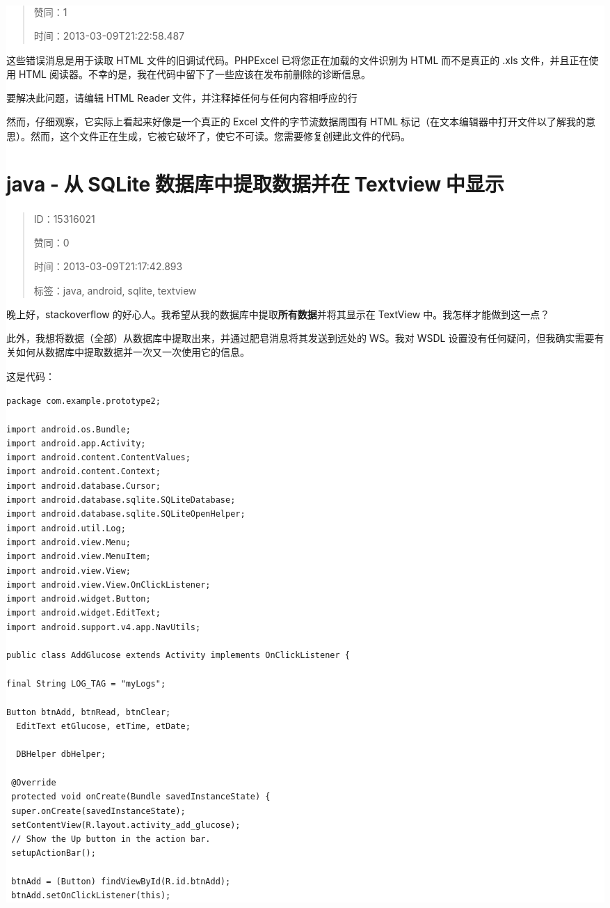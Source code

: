 > 赞同：1
> 
> 时间：2013-03-09T21:22:58.487

这些错误消息是用于读取 HTML 文件的旧调试代码。PHPExcel 已将您正在加载的文件识别为 HTML 而不是真正的 .xls 文件，并且正在使用 HTML 阅读器。不幸的是，我在代码中留下了一些应该在发布前删除的诊断信息。

要解决此问题，请编辑 HTML Reader 文件，并注释掉任何与任何内容相呼应的行

然而，仔细观察，它实际上看起来好像是一个真正的 Excel 文件的字节流数据周围有 HTML 标记（在文本编辑器中打开文件以了解我的意思）。然而，这个文件正在生成，它被它破坏了，使它不可读。您需要修复创建此文件的代码。

# java - 从 SQLite 数据库中提取数据并在 Textview 中显示

> ID：15316021
> 
> 赞同：0
> 
> 时间：2013-03-09T21:17:42.893
> 
> 标签：java, android, sqlite, textview

晚上好，stackoverflow 的好心人。我希望从我的数据库中提取**所有数据**并将其显示在 TextView 中。我怎样才能做到这一点？

此外，我想将数据（全部）从数据库中提取出来，并通过肥皂消息将其发送到远处的 WS。我对 WSDL 设置没有任何疑问，但我确实需要有关如何从数据库中提取数据并一次又一次使用它的信息。

这是代码：

```
package com.example.prototype2;

import android.os.Bundle;
import android.app.Activity;
import android.content.ContentValues;
import android.content.Context;
import android.database.Cursor;
import android.database.sqlite.SQLiteDatabase;
import android.database.sqlite.SQLiteOpenHelper;
import android.util.Log;
import android.view.Menu;
import android.view.MenuItem;
import android.view.View;
import android.view.View.OnClickListener;
import android.widget.Button;
import android.widget.EditText;
import android.support.v4.app.NavUtils;

public class AddGlucose extends Activity implements OnClickListener {

final String LOG_TAG = "myLogs";

Button btnAdd, btnRead, btnClear;
  EditText etGlucose, etTime, etDate;

  DBHelper dbHelper;

 @Override
 protected void onCreate(Bundle savedInstanceState) {
 super.onCreate(savedInstanceState);
 setContentView(R.layout.activity_add_glucose);
 // Show the Up button in the action bar.
 setupActionBar();

 btnAdd = (Button) findViewById(R.id.btnAdd);
 btnAdd.setOnClickListener(this);

```